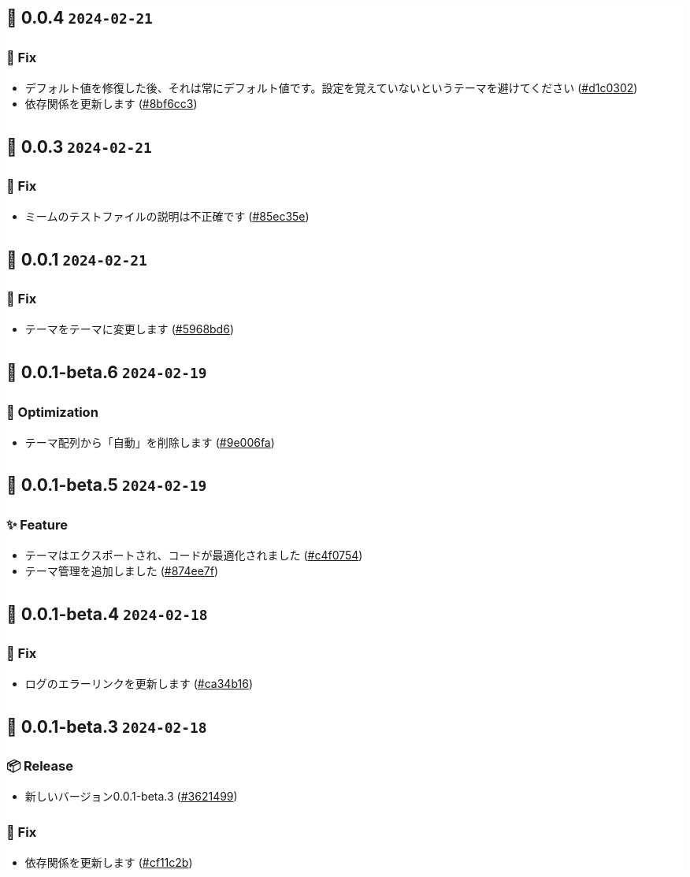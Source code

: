 ## 🎉 0.0.4 `2024-02-21`
### 🐛 Fix
- デフォルト値を修復した後、それは常にデフォルト値です。設定を覚えていないというテーマを避けてください ([#d1c0302](https://github.com/kwooshung/Lomind/commit/d1c0302a68d299672f6f51b1303050203f456511))
- 依存関係を更新します ([#8bf6cc3](https://github.com/kwooshung/Lomind/commit/8bf6cc3e226601eb05562d5a1e4f072c01a94aea))

## 🎉 0.0.3 `2024-02-21`
### 🐛 Fix
- ミームのテストファイルの説明は不正確です ([#85ec35e](https://github.com/kwooshung/Lomind/commit/85ec35ea102a76ad214c02761eb5c1012cbdc9d8))

## 🎉 0.0.1 `2024-02-21`
### 🐛 Fix
- テーマをテーマに変更します ([#5968bd6](https://github.com/kwooshung/Lomind/commit/5968bd6db8c69001b1e0b5dde177daedfa30a1ff))

## 🎉 0.0.1-beta.6 `2024-02-19`
### 💩 Optimization
- テーマ配列から「自動」を削除します ([#9e006fa](https://github.com/kwooshung/Lomind/commit/9e006fad6fe812d67fba5ffac41b76e832c10220))

## 🎉 0.0.1-beta.5 `2024-02-19`
### ✨ Feature
- テーマはエクスポートされ、コードが最適化されました ([#c4f0754](https://github.com/kwooshung/Lomind/commit/c4f0754c82ddfcd7cbba9a954bd7808232f2b6c6))
- テーマ管理を追加しました ([#874ee7f](https://github.com/kwooshung/Lomind/commit/874ee7f6af551364bdba483f37a71c3b9e10eced))

## 🎉 0.0.1-beta.4 `2024-02-18`
### 🐛 Fix
- ログのエラーリンクを更新します ([#ca34b16](https://github.com/kwooshung/Lomind/commit/ca34b16ef267835ed7f60ca6f94f2cb9c1ed680c))

## 🎉 0.0.1-beta.3 `2024-02-18`
### 📦 Release
- 新しいバージョン0.0.1-beta.3 ([#3621499](https://github.com/kwooshung/Lomind/commit/3621499b9c9fc016a78b47233de3c2be2b88803a))
### 🐛 Fix
- 依存関係を更新します ([#cf11c2b](https://github.com/kwooshung/Lomind/commit/cf11c2ba93de8225a61fd2ecfd388efcbece560c))
